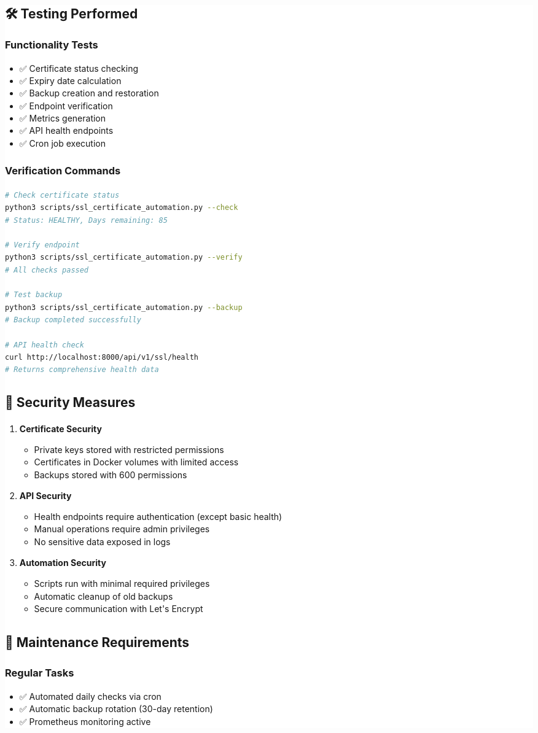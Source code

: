 ## 🛠️ Testing Performed

### Functionality Tests
- ✅ Certificate status checking
- ✅ Expiry date calculation
- ✅ Backup creation and restoration
- ✅ Endpoint verification
- ✅ Metrics generation
- ✅ API health endpoints
- ✅ Cron job execution

### Verification Commands
```bash
# Check certificate status
python3 scripts/ssl_certificate_automation.py --check
# Status: HEALTHY, Days remaining: 85

# Verify endpoint
python3 scripts/ssl_certificate_automation.py --verify
# All checks passed

# Test backup
python3 scripts/ssl_certificate_automation.py --backup
# Backup completed successfully

# API health check
curl http://localhost:8000/api/v1/ssl/health
# Returns comprehensive health data
```

## 🔐 Security Measures

1. **Certificate Security**
   - Private keys stored with restricted permissions
   - Certificates in Docker volumes with limited access
   - Backups stored with 600 permissions

2. **API Security**
   - Health endpoints require authentication (except basic health)
   - Manual operations require admin privileges
   - No sensitive data exposed in logs

3. **Automation Security**
   - Scripts run with minimal required privileges
   - Automatic cleanup of old backups
   - Secure communication with Let's Encrypt

## 📝 Maintenance Requirements

### Regular Tasks
- ✅ Automated daily checks via cron
- ✅ Automatic backup rotation (30-day retention)
- ✅ Prometheus monitoring active
